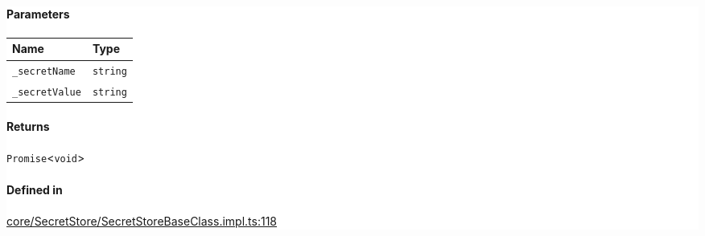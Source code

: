 #### Parameters

| Name | Type |
| :------ | :------ |
| `_secretName` | `string` |
| `_secretValue` | `string` |

#### Returns

`Promise`\<`void`\>

#### Defined in

[core/SecretStore/SecretStoreBaseClass.impl.ts:118](https://github.com/sebastianwessel/purista/blob/master/packages/core/src/core/SecretStore/SecretStoreBaseClass.impl.ts#L118)
